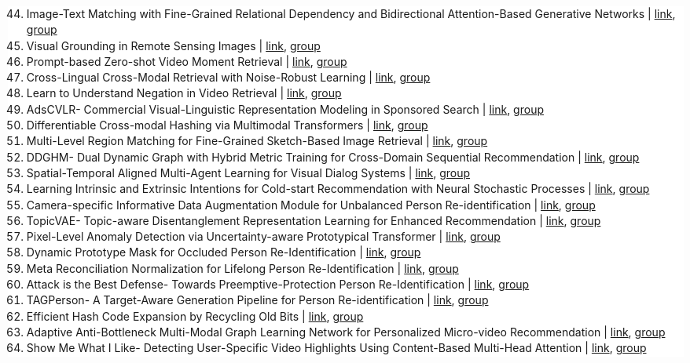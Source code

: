 44. Image-Text Matching with Fine-Grained Relational Dependency and Bidirectional Attention-Based Generative Networks | [link](https://dl.acm.org/doi/10.1145/3503161.3548058), [group](poster_session_ii_engaging_user_with_multimedia_multimedia_search_and_recommendation)
45. Visual Grounding in Remote Sensing Images | [link](https://dl.acm.org/doi/10.1145/3503161.3548316), [group](poster_session_ii_engaging_user_with_multimedia_multimedia_search_and_recommendation)
46. Prompt-based Zero-shot Video Moment Retrieval | [link](https://dl.acm.org/doi/10.1145/3503161.3548004), [group](poster_session_ii_engaging_user_with_multimedia_multimedia_search_and_recommendation)
47. Cross-Lingual Cross-Modal Retrieval with Noise-Robust Learning | [link](https://dl.acm.org/doi/10.1145/3503161.3548003), [group](poster_session_ii_engaging_user_with_multimedia_multimedia_search_and_recommendation)
48. Learn to Understand Negation in Video Retrieval | [link](https://dl.acm.org/doi/10.1145/3503161.3547968), [group](poster_session_ii_engaging_user_with_multimedia_multimedia_search_and_recommendation)
49. AdsCVLR- Commercial Visual-Linguistic Representation Modeling in Sponsored Search | [link](https://dl.acm.org/doi/10.1145/3503161.3548226), [group](poster_session_ii_engaging_user_with_multimedia_multimedia_search_and_recommendation)
50. Differentiable Cross-modal Hashing via Multimodal Transformers | [link](https://dl.acm.org/doi/10.1145/3503161.3548187), [group](poster_session_ii_engaging_user_with_multimedia_multimedia_search_and_recommendation)
51. Multi-Level Region Matching for Fine-Grained Sketch-Based Image Retrieval | [link](https://dl.acm.org/doi/10.1145/3503161.3548147), [group](poster_session_ii_engaging_user_with_multimedia_multimedia_search_and_recommendation)
52. DDGHM- Dual Dynamic Graph with Hybrid Metric Training for Cross-Domain Sequential Recommendation | [link](https://dl.acm.org/doi/10.1145/3503161.3548072), [group](poster_session_ii_engaging_user_with_multimedia_multimedia_search_and_recommendation)
53. Spatial-Temporal Aligned Multi-Agent Learning for Visual Dialog Systems | [link](https://dl.acm.org/doi/10.1145/3503161.3548345), [group](poster_session_ii_engaging_user_with_multimedia_multimedia_search_and_recommendation)
54. Learning Intrinsic and Extrinsic Intentions for Cold-start Recommendation with Neural Stochastic Processes | [link](https://dl.acm.org/doi/10.1145/3503161.3548302), [group](poster_session_ii_engaging_user_with_multimedia_multimedia_search_and_recommendation)
55. Camera-specific Informative Data Augmentation Module for Unbalanced Person Re-identification | [link](https://dl.acm.org/doi/10.1145/3503161.3548070), [group](poster_session_ii_engaging_user_with_multimedia_multimedia_search_and_recommendation)
56. TopicVAE- Topic-aware Disentanglement Representation Learning for Enhanced Recommendation | [link](https://dl.acm.org/doi/10.1145/3503161.3548294), [group](poster_session_ii_engaging_user_with_multimedia_multimedia_search_and_recommendation)
57. Pixel-Level Anomaly Detection via Uncertainty-aware Prototypical Transformer | [link](https://dl.acm.org/doi/10.1145/3503161.3548082), [group](poster_session_ii_engaging_user_with_multimedia_multimedia_search_and_recommendation)
58. Dynamic Prototype Mask for Occluded Person Re-Identification | [link](https://dl.acm.org/doi/10.1145/3503161.3547764), [group](poster_session_ii_engaging_user_with_multimedia_multimedia_search_and_recommendation)
59. Meta Reconciliation Normalization for Lifelong Person Re-Identification | [link](https://dl.acm.org/doi/10.1145/3503161.3548234), [group](poster_session_ii_engaging_user_with_multimedia_multimedia_search_and_recommendation)
60. Attack is the Best Defense- Towards Preemptive-Protection Person Re-Identification | [link](https://dl.acm.org/doi/10.1145/3503161.3547958), [group](poster_session_ii_engaging_user_with_multimedia_multimedia_search_and_recommendation)
61. TAGPerson- A Target-Aware Generation Pipeline for Person Re-identification | [link](https://dl.acm.org/doi/10.1145/3503161.3548013), [group](poster_session_ii_engaging_user_with_multimedia_multimedia_search_and_recommendation)
62. Efficient Hash Code Expansion by Recycling Old Bits | [link](https://dl.acm.org/doi/10.1145/3503161.3548015), [group](poster_session_ii_engaging_user_with_multimedia_multimedia_search_and_recommendation)
63. Adaptive Anti-Bottleneck Multi-Modal Graph Learning Network for Personalized Micro-video Recommendation | [link](https://dl.acm.org/doi/10.1145/3503161.3548420), [group](poster_session_ii_engaging_user_with_multimedia_multimedia_search_and_recommendation)
64. Show Me What I Like- Detecting User-Specific Video Highlights Using Content-Based Multi-Head Attention | [link](https://dl.acm.org/doi/10.1145/3503161.3547843), [group](poster_session_ii_engaging_user_with_multimedia_multimedia_search_and_recommendation)